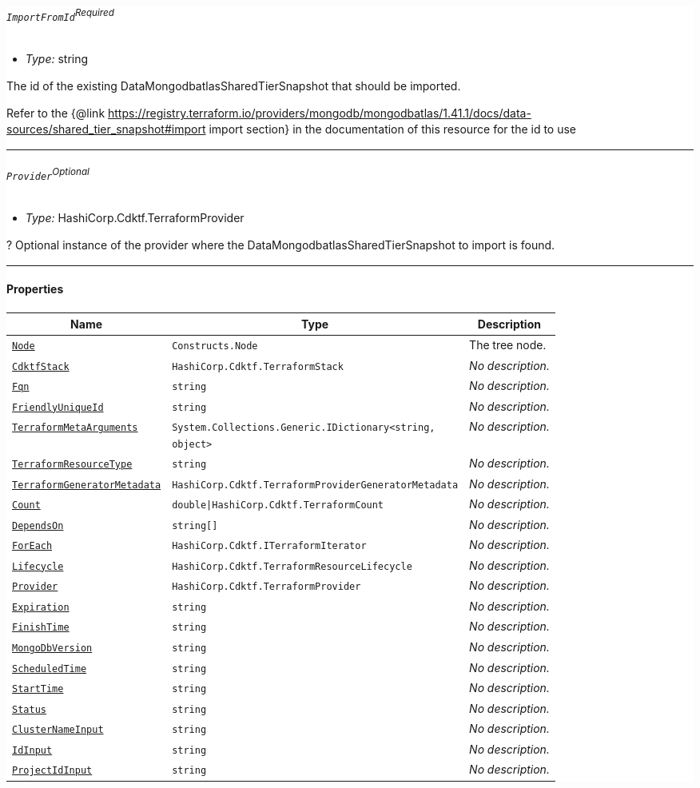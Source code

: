 ###### `ImportFromId`<sup>Required</sup> <a name="ImportFromId" id="@cdktf/provider-mongodbatlas.dataMongodbatlasSharedTierSnapshot.DataMongodbatlasSharedTierSnapshot.generateConfigForImport.parameter.importFromId"></a>

- *Type:* string

The id of the existing DataMongodbatlasSharedTierSnapshot that should be imported.

Refer to the {@link https://registry.terraform.io/providers/mongodb/mongodbatlas/1.41.1/docs/data-sources/shared_tier_snapshot#import import section} in the documentation of this resource for the id to use

---

###### `Provider`<sup>Optional</sup> <a name="Provider" id="@cdktf/provider-mongodbatlas.dataMongodbatlasSharedTierSnapshot.DataMongodbatlasSharedTierSnapshot.generateConfigForImport.parameter.provider"></a>

- *Type:* HashiCorp.Cdktf.TerraformProvider

? Optional instance of the provider where the DataMongodbatlasSharedTierSnapshot to import is found.

---

#### Properties <a name="Properties" id="Properties"></a>

| **Name** | **Type** | **Description** |
| --- | --- | --- |
| <code><a href="#@cdktf/provider-mongodbatlas.dataMongodbatlasSharedTierSnapshot.DataMongodbatlasSharedTierSnapshot.property.node">Node</a></code> | <code>Constructs.Node</code> | The tree node. |
| <code><a href="#@cdktf/provider-mongodbatlas.dataMongodbatlasSharedTierSnapshot.DataMongodbatlasSharedTierSnapshot.property.cdktfStack">CdktfStack</a></code> | <code>HashiCorp.Cdktf.TerraformStack</code> | *No description.* |
| <code><a href="#@cdktf/provider-mongodbatlas.dataMongodbatlasSharedTierSnapshot.DataMongodbatlasSharedTierSnapshot.property.fqn">Fqn</a></code> | <code>string</code> | *No description.* |
| <code><a href="#@cdktf/provider-mongodbatlas.dataMongodbatlasSharedTierSnapshot.DataMongodbatlasSharedTierSnapshot.property.friendlyUniqueId">FriendlyUniqueId</a></code> | <code>string</code> | *No description.* |
| <code><a href="#@cdktf/provider-mongodbatlas.dataMongodbatlasSharedTierSnapshot.DataMongodbatlasSharedTierSnapshot.property.terraformMetaArguments">TerraformMetaArguments</a></code> | <code>System.Collections.Generic.IDictionary<string, object></code> | *No description.* |
| <code><a href="#@cdktf/provider-mongodbatlas.dataMongodbatlasSharedTierSnapshot.DataMongodbatlasSharedTierSnapshot.property.terraformResourceType">TerraformResourceType</a></code> | <code>string</code> | *No description.* |
| <code><a href="#@cdktf/provider-mongodbatlas.dataMongodbatlasSharedTierSnapshot.DataMongodbatlasSharedTierSnapshot.property.terraformGeneratorMetadata">TerraformGeneratorMetadata</a></code> | <code>HashiCorp.Cdktf.TerraformProviderGeneratorMetadata</code> | *No description.* |
| <code><a href="#@cdktf/provider-mongodbatlas.dataMongodbatlasSharedTierSnapshot.DataMongodbatlasSharedTierSnapshot.property.count">Count</a></code> | <code>double\|HashiCorp.Cdktf.TerraformCount</code> | *No description.* |
| <code><a href="#@cdktf/provider-mongodbatlas.dataMongodbatlasSharedTierSnapshot.DataMongodbatlasSharedTierSnapshot.property.dependsOn">DependsOn</a></code> | <code>string[]</code> | *No description.* |
| <code><a href="#@cdktf/provider-mongodbatlas.dataMongodbatlasSharedTierSnapshot.DataMongodbatlasSharedTierSnapshot.property.forEach">ForEach</a></code> | <code>HashiCorp.Cdktf.ITerraformIterator</code> | *No description.* |
| <code><a href="#@cdktf/provider-mongodbatlas.dataMongodbatlasSharedTierSnapshot.DataMongodbatlasSharedTierSnapshot.property.lifecycle">Lifecycle</a></code> | <code>HashiCorp.Cdktf.TerraformResourceLifecycle</code> | *No description.* |
| <code><a href="#@cdktf/provider-mongodbatlas.dataMongodbatlasSharedTierSnapshot.DataMongodbatlasSharedTierSnapshot.property.provider">Provider</a></code> | <code>HashiCorp.Cdktf.TerraformProvider</code> | *No description.* |
| <code><a href="#@cdktf/provider-mongodbatlas.dataMongodbatlasSharedTierSnapshot.DataMongodbatlasSharedTierSnapshot.property.expiration">Expiration</a></code> | <code>string</code> | *No description.* |
| <code><a href="#@cdktf/provider-mongodbatlas.dataMongodbatlasSharedTierSnapshot.DataMongodbatlasSharedTierSnapshot.property.finishTime">FinishTime</a></code> | <code>string</code> | *No description.* |
| <code><a href="#@cdktf/provider-mongodbatlas.dataMongodbatlasSharedTierSnapshot.DataMongodbatlasSharedTierSnapshot.property.mongoDbVersion">MongoDbVersion</a></code> | <code>string</code> | *No description.* |
| <code><a href="#@cdktf/provider-mongodbatlas.dataMongodbatlasSharedTierSnapshot.DataMongodbatlasSharedTierSnapshot.property.scheduledTime">ScheduledTime</a></code> | <code>string</code> | *No description.* |
| <code><a href="#@cdktf/provider-mongodbatlas.dataMongodbatlasSharedTierSnapshot.DataMongodbatlasSharedTierSnapshot.property.startTime">StartTime</a></code> | <code>string</code> | *No description.* |
| <code><a href="#@cdktf/provider-mongodbatlas.dataMongodbatlasSharedTierSnapshot.DataMongodbatlasSharedTierSnapshot.property.status">Status</a></code> | <code>string</code> | *No description.* |
| <code><a href="#@cdktf/provider-mongodbatlas.dataMongodbatlasSharedTierSnapshot.DataMongodbatlasSharedTierSnapshot.property.clusterNameInput">ClusterNameInput</a></code> | <code>string</code> | *No description.* |
| <code><a href="#@cdktf/provider-mongodbatlas.dataMongodbatlasSharedTierSnapshot.DataMongodbatlasSharedTierSnapshot.property.idInput">IdInput</a></code> | <code>string</code> | *No description.* |
| <code><a href="#@cdktf/provider-mongodbatlas.dataMongodbatlasSharedTierSnapshot.DataMongodbatlasSharedTierSnapshot.property.projectIdInput">ProjectIdInput</a></code> | <code>string</code> | *No description.* |